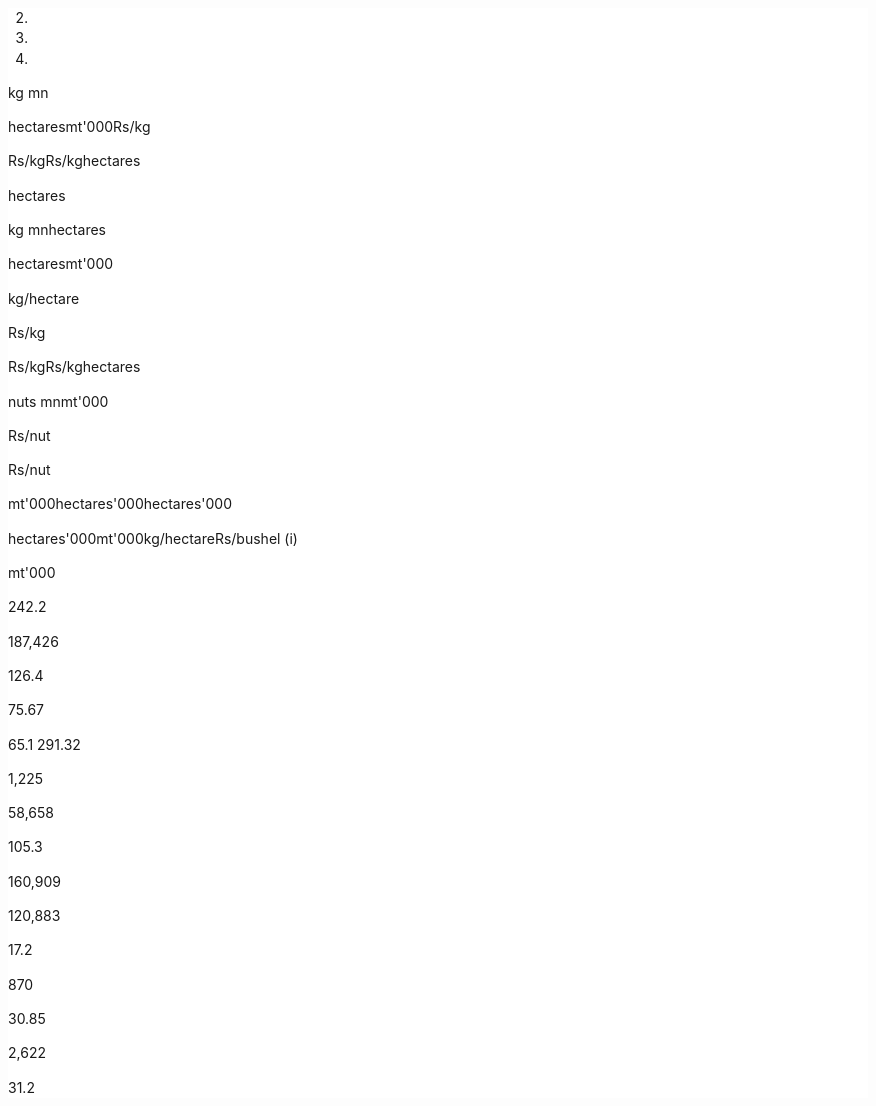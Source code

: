 2.

3.

4.

kg mn

hectaresmt'000Rs/kg

Rs/kgRs/kghectares

hectares

kg mnhectares

hectaresmt'000

kg/hectare

Rs/kg

Rs/kgRs/kghectares

nuts mnmt'000

Rs/nut

Rs/nut

mt'000hectares'000hectares'000

hectares'000mt'000kg/hectareRs/bushel (i)

mt'000

242.2

187,426

126.4

75.67

65.1 291.32

1,225

58,658

105.3

160,909

120,883

17.2

870

30.85

2,622

31.2

